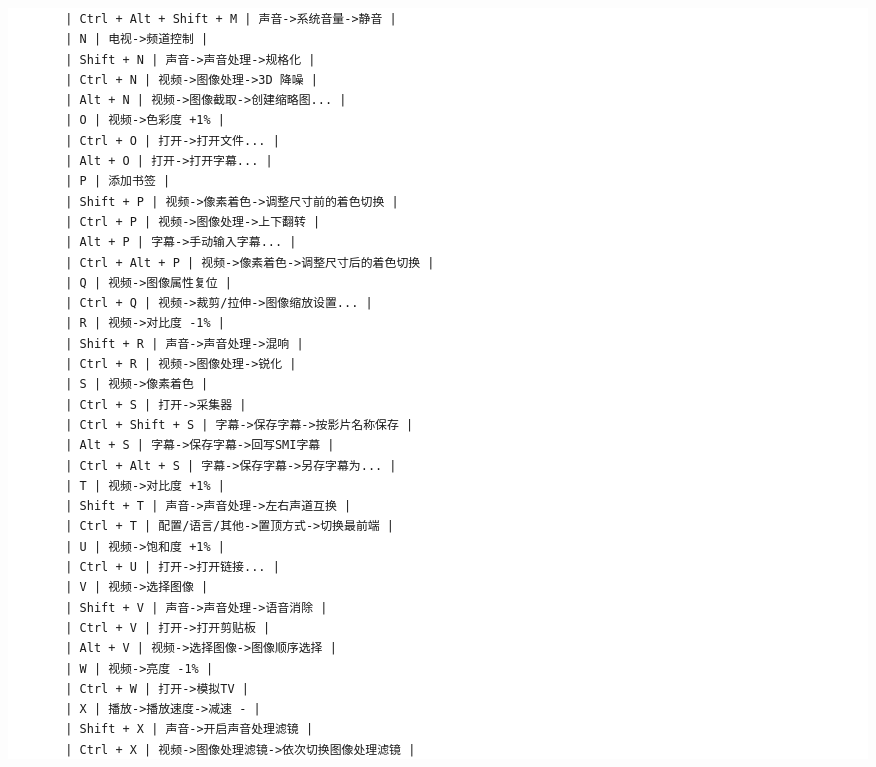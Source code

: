             | Ctrl + Alt + Shift + M | 声音->系统音量->静音 |
            | N | 电视->频道控制 |
            | Shift + N | 声音->声音处理->规格化 |
            | Ctrl + N | 视频->图像处理->3D 降噪 |
            | Alt + N | 视频->图像截取->创建缩略图... |
            | O | 视频->色彩度 +1% |
            | Ctrl + O | 打开->打开文件... |
            | Alt + O | 打开->打开字幕... |
            | P | 添加书签 |
            | Shift + P | 视频->像素着色->调整尺寸前的着色切换 |
            | Ctrl + P | 视频->图像处理->上下翻转 |
            | Alt + P | 字幕->手动输入字幕... |
            | Ctrl + Alt + P | 视频->像素着色->调整尺寸后的着色切换 |
            | Q | 视频->图像属性复位 |
            | Ctrl + Q | 视频->裁剪/拉伸->图像缩放设置... |
            | R | 视频->对比度 -1% |
            | Shift + R | 声音->声音处理->混响 |
            | Ctrl + R | 视频->图像处理->锐化 |
            | S | 视频->像素着色 |
            | Ctrl + S | 打开->采集器 |
            | Ctrl + Shift + S | 字幕->保存字幕->按影片名称保存 |
            | Alt + S | 字幕->保存字幕->回写SMI字幕 |
            | Ctrl + Alt + S | 字幕->保存字幕->另存字幕为... |
            | T | 视频->对比度 +1% |
            | Shift + T | 声音->声音处理->左右声道互换 |
            | Ctrl + T | 配置/语言/其他->置顶方式->切换最前端 |
            | U | 视频->饱和度 +1% |
            | Ctrl + U | 打开->打开链接... |
            | V | 视频->选择图像 |
            | Shift + V | 声音->声音处理->语音消除 |
            | Ctrl + V | 打开->打开剪贴板 |
            | Alt + V | 视频->选择图像->图像顺序选择 |
            | W | 视频->亮度 -1% |
            | Ctrl + W | 打开->模拟TV |
            | X | 播放->播放速度->减速 - |
            | Shift + X | 声音->开启声音处理滤镜 |
            | Ctrl + X | 视频->图像处理滤镜->依次切换图像处理滤镜 |